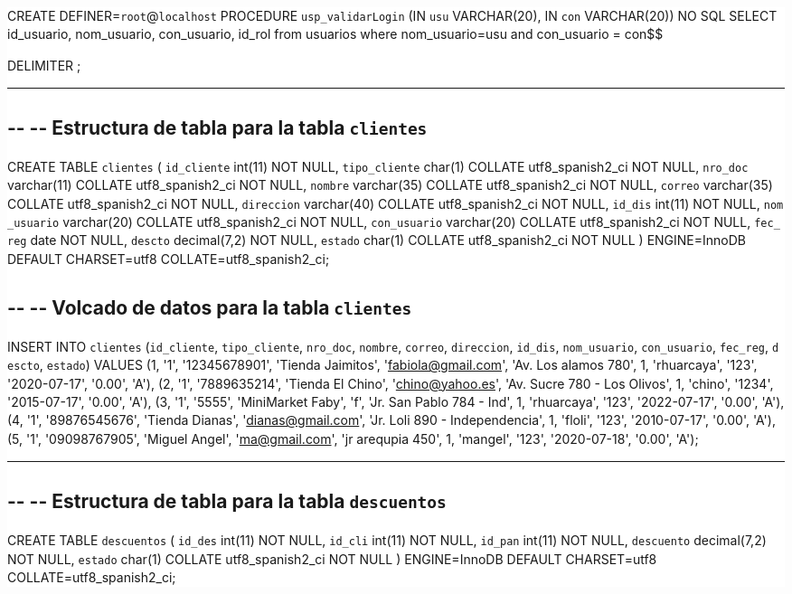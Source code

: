 CREATE DEFINER=`root`@`localhost` PROCEDURE `usp_validarLogin` (IN `usu` VARCHAR(20), IN `con` VARCHAR(20))  NO SQL SELECT id_usuario, nom_usuario, con_usuario, id_rol
from usuarios
where nom_usuario=usu and con_usuario = con$$

DELIMITER ;

-- --------------------------------------------------------

--
-- Estructura de tabla para la tabla `clientes`
--

CREATE TABLE `clientes` (
  `id_cliente` int(11) NOT NULL,
  `tipo_cliente` char(1) COLLATE utf8_spanish2_ci NOT NULL,
  `nro_doc` varchar(11) COLLATE utf8_spanish2_ci NOT NULL,
  `nombre` varchar(35) COLLATE utf8_spanish2_ci NOT NULL,
  `correo` varchar(35) COLLATE utf8_spanish2_ci NOT NULL,
  `direccion` varchar(40) COLLATE utf8_spanish2_ci NOT NULL,
  `id_dis` int(11) NOT NULL,
  `nom_usuario` varchar(20) COLLATE utf8_spanish2_ci NOT NULL,
  `con_usuario` varchar(20) COLLATE utf8_spanish2_ci NOT NULL,
  `fec_reg` date NOT NULL,
  `descto` decimal(7,2) NOT NULL,
  `estado` char(1) COLLATE utf8_spanish2_ci NOT NULL
) ENGINE=InnoDB DEFAULT CHARSET=utf8 COLLATE=utf8_spanish2_ci;

--
-- Volcado de datos para la tabla `clientes`
--

INSERT INTO `clientes` (`id_cliente`, `tipo_cliente`, `nro_doc`, `nombre`, `correo`, `direccion`, `id_dis`, `nom_usuario`, `con_usuario`, `fec_reg`, `descto`, `estado`) VALUES
(1, '1', '12345678901', 'Tienda Jaimitos', 'fabiola@gmail.com', 'Av. Los alamos 780', 1, 'rhuarcaya', '123', '2020-07-17', '0.00', 'A'),
(2, '1', '7889635214', 'Tienda El Chino', 'chino@yahoo.es', 'Av. Sucre 780 - Los Olivos', 1, 'chino', '1234', '2015-07-17', '0.00', 'A'),
(3, '1', '5555', 'MiniMarket Faby', 'f', 'Jr. San Pablo 784 - Ind', 1, 'rhuarcaya', '123', '2022-07-17', '0.00', 'A'),
(4, '1', '89876545676', 'Tienda Dianas', 'dianas@gmail.com', 'Jr. Loli 890 - Independencia', 1, 'floli', '123', '2010-07-17', '0.00', 'A'),
(5, '1', '09098767905', 'Miguel Angel', 'ma@gmail.com', 'jr arequpia 450', 1, 'mangel', '123', '2020-07-18', '0.00', 'A');

-- --------------------------------------------------------

--
-- Estructura de tabla para la tabla `descuentos`
--

CREATE TABLE `descuentos` (
  `id_des` int(11) NOT NULL,
  `id_cli` int(11) NOT NULL,
  `id_pan` int(11) NOT NULL,
  `descuento` decimal(7,2) NOT NULL,
  `estado` char(1) COLLATE utf8_spanish2_ci NOT NULL
) ENGINE=InnoDB DEFAULT CHARSET=utf8 COLLATE=utf8_spanish2_ci;
